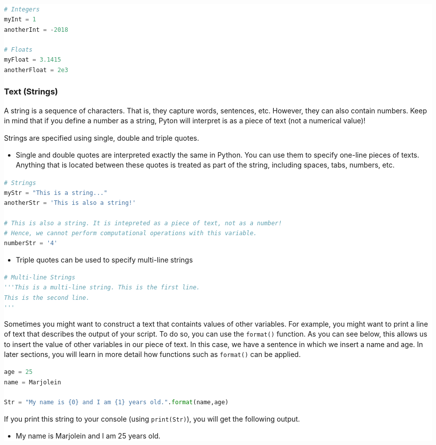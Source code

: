 ```python
# Integers
myInt = 1
anotherInt = -2018

# Floats
myFloat = 3.1415
anotherFloat = 2e3
```

### Text (Strings)

A string is a sequence of characters. That is, they capture words, sentences, etc. However, they can also contain numbers. Keep in mind that if you define a number as a string, Pyton will interpret is as a piece of text (not a numerical value)!

Strings are specified using single, double and triple quotes. 
- Single and double quotes are interpreted exactly the same in Python. You can use them to specify one-line pieces of texts. Anything that is located between these quotes is treated as part of the string, including spaces, tabs, numbers, etc. 

```python
# Strings
myStr = "This is a string..."
anotherStr = 'This is also a string!'

# This is also a string. It is intepreted as a piece of text, not as a number!
# Hence, we cannot perform computational operations with this variable.
numberStr = '4' 
```

- Triple quotes can be used to specify multi-line strings

```python
# Multi-line Strings
'''This is a multi-line string. This is the first line.
This is the second line.
'''
```

Sometimes you might want to construct a text that containts values of other variables. For example, you might want to print a line of text that describes the output of your script. To do so, you can use the ```format()``` function. As you can see below, this allows us to insert the value of other variables in our piece of text. In this case, we have a sentence in which we insert a name and age. In later sections, you will learn in more detail how functions such as ```format()``` can be applied.

```python
age = 25
name = Marjolein

Str = "My name is {0} and I am {1} years old.".format(name,age)
```

If you print this string to your console (using ```print(Str)```), you will get the following output.
- My name is Marjolein and I am 25 years old.
